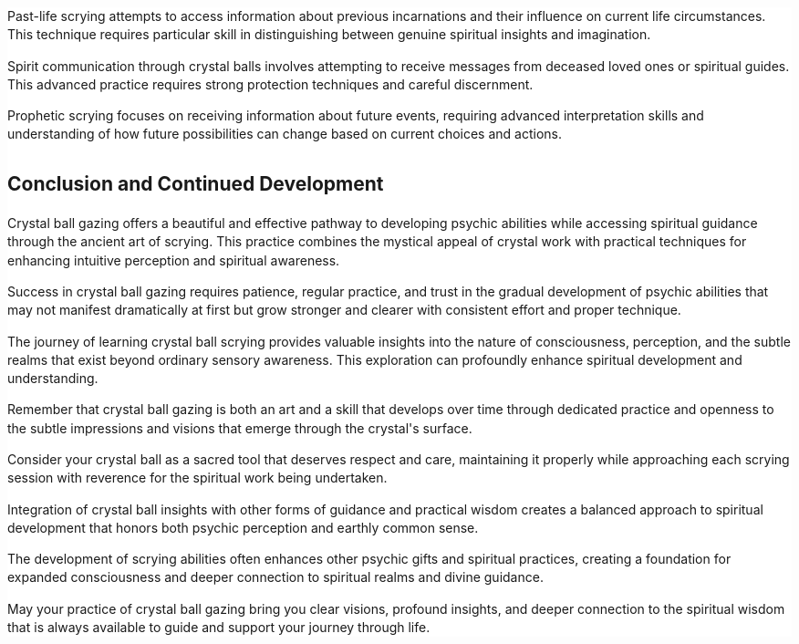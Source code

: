 Past-life scrying attempts to access information about previous incarnations and their influence on current life circumstances. This technique requires particular skill in distinguishing between genuine spiritual insights and imagination.

Spirit communication through crystal balls involves attempting to receive messages from deceased loved ones or spiritual guides. This advanced practice requires strong protection techniques and careful discernment.

Prophetic scrying focuses on receiving information about future events, requiring advanced interpretation skills and understanding of how future possibilities can change based on current choices and actions.

## Conclusion and Continued Development

Crystal ball gazing offers a beautiful and effective pathway to developing psychic abilities while accessing spiritual guidance through the ancient art of scrying. This practice combines the mystical appeal of crystal work with practical techniques for enhancing intuitive perception and spiritual awareness.

Success in crystal ball gazing requires patience, regular practice, and trust in the gradual development of psychic abilities that may not manifest dramatically at first but grow stronger and clearer with consistent effort and proper technique.

The journey of learning crystal ball scrying provides valuable insights into the nature of consciousness, perception, and the subtle realms that exist beyond ordinary sensory awareness. This exploration can profoundly enhance spiritual development and understanding.

Remember that crystal ball gazing is both an art and a skill that develops over time through dedicated practice and openness to the subtle impressions and visions that emerge through the crystal's surface.

Consider your crystal ball as a sacred tool that deserves respect and care, maintaining it properly while approaching each scrying session with reverence for the spiritual work being undertaken.

Integration of crystal ball insights with other forms of guidance and practical wisdom creates a balanced approach to spiritual development that honors both psychic perception and earthly common sense.

The development of scrying abilities often enhances other psychic gifts and spiritual practices, creating a foundation for expanded consciousness and deeper connection to spiritual realms and divine guidance.

May your practice of crystal ball gazing bring you clear visions, profound insights, and deeper connection to the spiritual wisdom that is always available to guide and support your journey through life.

